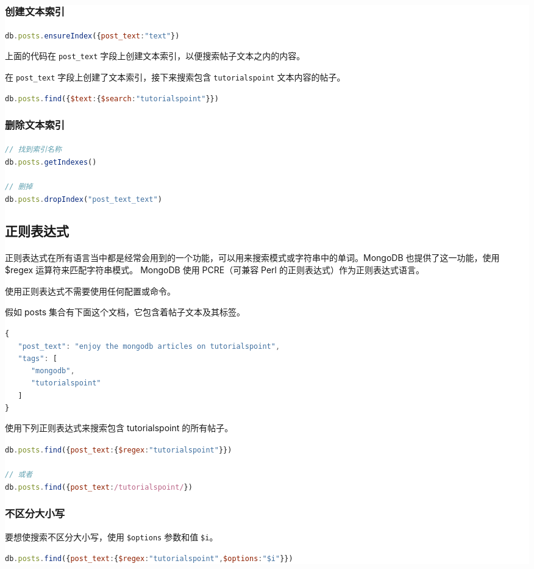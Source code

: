 ### 创建文本索引

```js
db.posts.ensureIndex({post_text:"text"})
```

上面的代码在 `post_text` 字段上创建文本索引，以便搜索帖子文本之内的内容。

在 `post_text` 字段上创建了文本索引，接下来搜索包含 `tutorialspoint` 文本内容的帖子。

```js
db.posts.find({$text:{$search:"tutorialspoint"}})
```

### 删除文本索引

```js
// 找到索引名称
db.posts.getIndexes()

// 删掉
db.posts.dropIndex("post_text_text")
```

## 正则表达式

正则表达式在所有语言当中都是经常会用到的一个功能，可以用来搜索模式或字符串中的单词。MongoDB 也提供了这一功能，使用 $regex 运算符来匹配字符串模式。
MongoDB 使用 PCRE（可兼容 Perl 的正则表达式）作为正则表达式语言。

使用正则表达式不需要使用任何配置或命令。

假如 posts 集合有下面这个文档，它包含着帖子文本及其标签。

```js
{
   "post_text": "enjoy the mongodb articles on tutorialspoint",
   "tags": [
      "mongodb",
      "tutorialspoint"
   ]
}
```

使用下列正则表达式来搜索包含 tutorialspoint 的所有帖子。

```js
db.posts.find({post_text:{$regex:"tutorialspoint"}})

// 或者
db.posts.find({post_text:/tutorialspoint/})
```

### 不区分大小写

要想使搜索不区分大小写，使用 `$options` 参数和值 `$i`。

```js
db.posts.find({post_text:{$regex:"tutorialspoint",$options:"$i"}})
```
